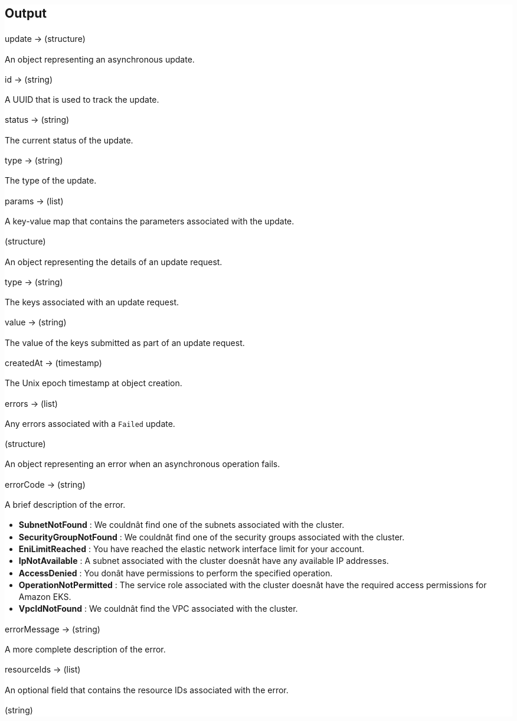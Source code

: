 ## Output

update -> (structure)

An object representing an asynchronous update.

id -> (string)

A UUID that is used to track the update.

status -> (string)

The current status of the update.

type -> (string)

The type of the update.

params -> (list)

A key-value map that contains the parameters associated with the update.

(structure)

An object representing the details of an update request.

type -> (string)

The keys associated with an update request.

value -> (string)

The value of the keys submitted as part of an update request.

createdAt -> (timestamp)

The Unix epoch timestamp at object creation.

errors -> (list)

Any errors associated with a `Failed` update.

(structure)

An object representing an error when an asynchronous operation fails.

errorCode -> (string)

A brief description of the error.

- **SubnetNotFound** : We couldnât find one of the subnets associated with the cluster.
- **SecurityGroupNotFound** : We couldnât find one of the security groups associated with the cluster.
- **EniLimitReached** : You have reached the elastic network interface limit for your account.
- **IpNotAvailable** : A subnet associated with the cluster doesnât have any available IP addresses.
- **AccessDenied** : You donât have permissions to perform the specified operation.
- **OperationNotPermitted** : The service role associated with the cluster doesnât have the required access permissions for Amazon EKS.
- **VpcIdNotFound** : We couldnât find the VPC associated with the cluster.

errorMessage -> (string)

A more complete description of the error.

resourceIds -> (list)

An optional field that contains the resource IDs associated with the error.

(string)
